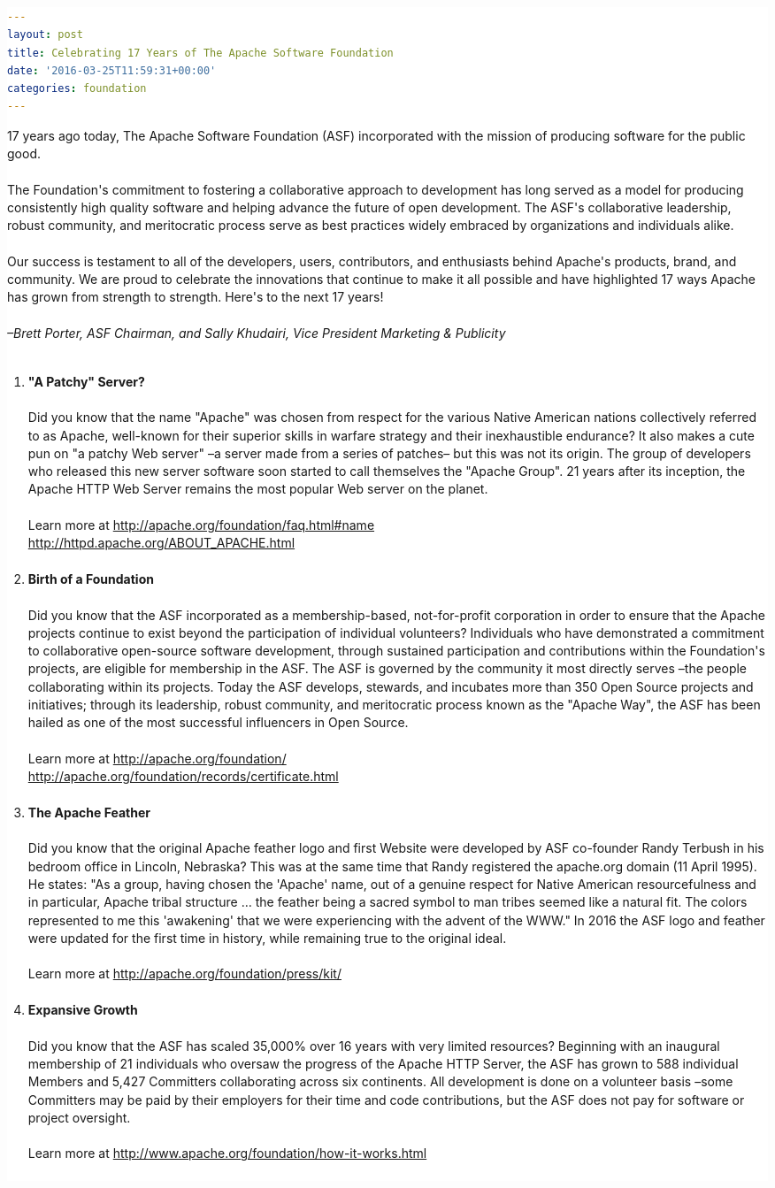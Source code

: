 ```yaml
---
layout: post
title: Celebrating 17 Years of The Apache Software Foundation
date: '2016-03-25T11:59:31+00:00'
categories: foundation
---
```

<div>17 years ago today, The Apache Software Foundation (ASF) incorporated with the mission of producing software for the public good.</div> 
  <div><br /></div> 
  <div>The Foundation's commitment to fostering a collaborative approach to development has long served as a model for producing consistently high quality software and helping advance the future of open development. The ASF's collaborative leadership, robust community, and meritocratic process serve as best practices widely embraced by organizations and individuals alike.</div> 
  <div><br /></div> 
  <div>Our success is testament to all of the developers, users, contributors, and enthusiasts behind Apache's products, brand, and community. We are proud to celebrate the innovations that continue to make it all possible and have highlighted 17 ways Apache has grown from strength to strength. Here's to the next 17 years!</div> 
  <div><br /></div> 
  <div><i>–Brett Porter, ASF Chairman, and Sally Khudairi, Vice President Marketing &amp; Publicity</i></div> 
  <div><br /></div> 
  <div> 
    <ol> 
      <li><b>&quot;A Patchy&quot; Server?<br /><br /></b>Did you know that the name &quot;Apache&quot; was chosen from respect for the various Native American nations collectively referred to as Apache, well-known for their superior skills in warfare strategy and their inexhaustible endurance? It also makes a cute pun on &quot;a patchy Web server&quot; –a server made from a series of patches– but this was not its origin. The group of developers who released this new server software soon started to call themselves the &quot;Apache Group&quot;. 21 years after its inception, the Apache HTTP Web Server remains the most popular Web server on the planet.<br /><br />Learn more at <a href="http://apache.org/foundation/faq.html#name">http://apache.org/foundation/faq.html#name</a><br /><a href="http://httpd.apache.org/ABOUT_APACHE.html">http://httpd.apache.org/ABOUT_APACHE.html<br /></a><br /></li> 
      <li><b>Birth of a Foundation<br /><br /></b>Did you know that the ASF incorporated as a membership-based, not-for-profit corporation in order to ensure that the Apache projects continue to exist beyond the participation of individual volunteers? Individuals who have demonstrated a commitment to collaborative open-source software development, through sustained participation and contributions within the Foundation's projects, are eligible for membership in the ASF. The ASF is governed by the community it most directly serves –the people collaborating within its projects. Today the ASF develops, stewards, and incubates more than 350 Open Source projects and initiatives; through its leadership, robust community, and meritocratic process known as the &quot;Apache Way&quot;, the ASF has been hailed as one of the most successful influencers in Open Source.<br /><br />Learn more at <a href="http://apache.org/foundation/">http://apache.org/foundation/</a><br /><a href="http://apache.org/foundation/records/certificate.html">http://apache.org/foundation/records/certificate.html</a><br /><br /></li> 
      <li><b>The Apache Feather<br /><br /></b>Did you know that the original Apache feather logo and first Website were developed by ASF co-founder Randy Terbush in his bedroom office in Lincoln, Nebraska? This was at the same time that Randy registered the apache.org domain (11 April 1995). He states: &quot;As a group, having chosen the 'Apache' name, out of a genuine respect for Native American resourcefulness and in particular, Apache tribal structure … the feather being a sacred symbol to man tribes seemed like a natural fit. The colors represented to me this 'awakening' that we were experiencing with the advent of the WWW.&quot; In 2016 the ASF logo and feather were updated for the first time in history, while remaining true to the original ideal.<br /><br />Learn more at <a href="http://apache.org/foundation/press/kit/">http://apache.org/foundation/press/kit/</a><br /><br /></li> 
      <li><b>Expansive Growth<br /><br /></b>Did you know that the ASF has scaled 35,000% over 16 years with very limited resources? Beginning with an inaugural membership of 21 individuals who oversaw the progress of the Apache HTTP Server, the ASF has grown to 588 individual Members and 5,427 Committers collaborating across six continents. All development is done on a volunteer basis –some Committers may be paid by their employers for their time and code contributions, but the ASF does not pay for software or project oversight.<br /><br />Learn more at <a href="http://www.apache.org/foundation/how-it-works.html">http://www.apache.org/foundation/how-it-works.html</a><br /><br /></li> 
